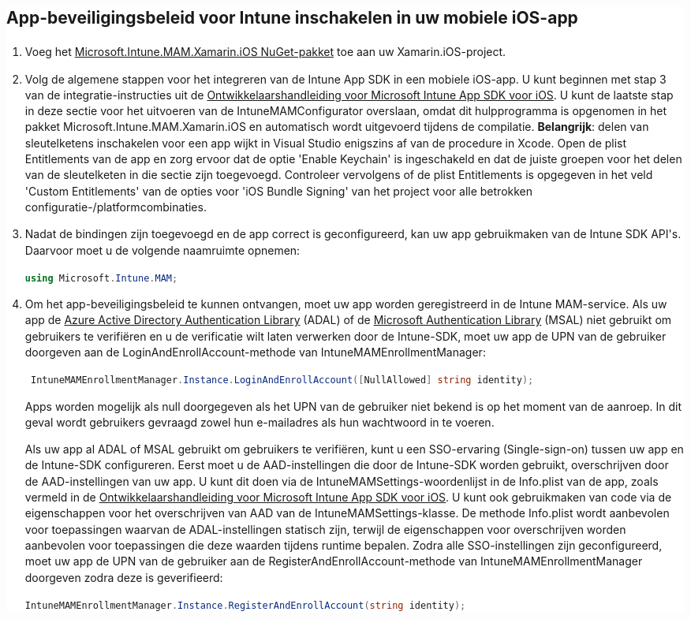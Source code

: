 
## <a name="enabling-intune-app-protection-polices-in-your-ios-mobile-app"></a>App-beveiligingsbeleid voor Intune inschakelen in uw mobiele iOS-app
1. Voeg het [Microsoft.Intune.MAM.Xamarin.iOS NuGet-pakket](https://www.nuget.org/packages/Microsoft.Intune.MAM.Xamarin.iOS) toe aan uw Xamarin.iOS-project.
2. Volg de algemene stappen voor het integreren van de Intune App SDK in een mobiele iOS-app. U kunt beginnen met stap 3 van de integratie-instructies uit de [Ontwikkelaarshandleiding voor Microsoft Intune App SDK voor iOS](app-sdk-ios.md#build-the-sdk-into-your-mobile-app). U kunt de laatste stap in deze sectie voor het uitvoeren van de IntuneMAMConfigurator overslaan, omdat dit hulpprogramma is opgenomen in het pakket Microsoft.Intune.MAM.Xamarin.iOS en automatisch wordt uitgevoerd tijdens de compilatie.
    **Belangrijk**: delen van sleutelketens inschakelen voor een app wijkt in Visual Studio enigszins af van de procedure in Xcode. Open de plist Entitlements van de app en zorg ervoor dat de optie 'Enable Keychain' is ingeschakeld en dat de juiste groepen voor het delen van de sleutelketen in die sectie zijn toegevoegd. Controleer vervolgens of de plist Entitlements is opgegeven in het veld 'Custom Entitlements' van de opties voor 'iOS Bundle Signing' van het project voor alle betrokken configuratie-/platformcombinaties.
3. Nadat de bindingen zijn toegevoegd en de app correct is geconfigureerd, kan uw app gebruikmaken van de Intune SDK API's. Daarvoor moet u de volgende naamruimte opnemen:

      ```csharp
      using Microsoft.Intune.MAM;
      ```

4. Om het app-beveiligingsbeleid te kunnen ontvangen, moet uw app worden geregistreerd in de Intune MAM-service. Als uw app de [Azure Active Directory Authentication Library](https://www.nuget.org/packages/Microsoft.IdentityModel.Clients.ActiveDirectory) (ADAL) of de [Microsoft Authentication Library](https://www.nuget.org/packages/Microsoft.Identity.Client) (MSAL) niet gebruikt om gebruikers te verifiëren en u de verificatie wilt laten verwerken door de Intune-SDK, moet uw app de UPN van de gebruiker doorgeven aan de LoginAndEnrollAccount-methode van IntuneMAMEnrollmentManager:

      ```csharp
       IntuneMAMEnrollmentManager.Instance.LoginAndEnrollAccount([NullAllowed] string identity);
      ```

      Apps worden mogelijk als null doorgegeven als het UPN van de gebruiker niet bekend is op het moment van de aanroep. In dit geval wordt gebruikers gevraagd zowel hun e-mailadres als hun wachtwoord in te voeren.
      
      Als uw app al ADAL of MSAL gebruikt om gebruikers te verifiëren, kunt u een SSO-ervaring (Single-sign-on) tussen uw app en de Intune-SDK configureren. Eerst moet u de AAD-instellingen die door de Intune-SDK worden gebruikt, overschrijven door de AAD-instellingen van uw app. U kunt dit doen via de IntuneMAMSettings-woordenlijst in de Info.plist van de app, zoals vermeld in de [Ontwikkelaarshandleiding voor Microsoft Intune App SDK voor iOS](app-sdk-ios.md#configure-settings-for-the-intune-app-sdk). U kunt ook gebruikmaken van code via de eigenschappen voor het overschrijven van AAD van de IntuneMAMSettings-klasse. De methode Info.plist wordt aanbevolen voor toepassingen waarvan de ADAL-instellingen statisch zijn, terwijl de eigenschappen voor overschrijven worden aanbevolen voor toepassingen die deze waarden tijdens runtime bepalen. Zodra alle SSO-instellingen zijn geconfigureerd, moet uw app de UPN van de gebruiker aan de RegisterAndEnrollAccount-methode van IntuneMAMEnrollmentManager doorgeven zodra deze is geverifieerd:

      ```csharp
      IntuneMAMEnrollmentManager.Instance.RegisterAndEnrollAccount(string identity);
      ```

